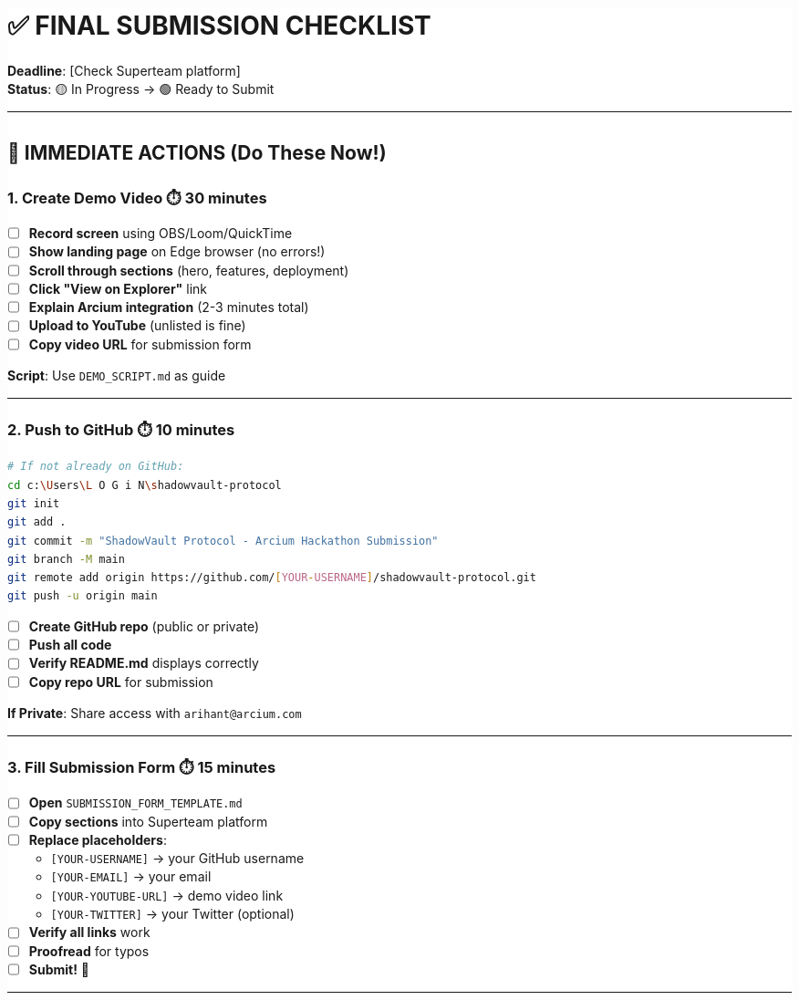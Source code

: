 # ✅ FINAL SUBMISSION CHECKLIST

**Deadline**: [Check Superteam platform]  
**Status**: 🟡 In Progress → 🟢 Ready to Submit

---

## 🎯 **IMMEDIATE ACTIONS** (Do These Now!)

### **1. Create Demo Video** ⏱️ 30 minutes
- [ ] **Record screen** using OBS/Loom/QuickTime
- [ ] **Show landing page** on Edge browser (no errors!)
- [ ] **Scroll through sections** (hero, features, deployment)
- [ ] **Click "View on Explorer"** link
- [ ] **Explain Arcium integration** (2-3 minutes total)
- [ ] **Upload to YouTube** (unlisted is fine)
- [ ] **Copy video URL** for submission form

**Script**: Use `DEMO_SCRIPT.md` as guide

---

### **2. Push to GitHub** ⏱️ 10 minutes
```bash
# If not already on GitHub:
cd c:\Users\L O G i N\shadowvault-protocol
git init
git add .
git commit -m "ShadowVault Protocol - Arcium Hackathon Submission"
git branch -M main
git remote add origin https://github.com/[YOUR-USERNAME]/shadowvault-protocol.git
git push -u origin main
```

- [ ] **Create GitHub repo** (public or private)
- [ ] **Push all code**
- [ ] **Verify README.md** displays correctly
- [ ] **Copy repo URL** for submission

**If Private**: Share access with `arihant@arcium.com`

---

### **3. Fill Submission Form** ⏱️ 15 minutes
- [ ] **Open** `SUBMISSION_FORM_TEMPLATE.md`
- [ ] **Copy sections** into Superteam platform
- [ ] **Replace placeholders**:
  - `[YOUR-USERNAME]` → your GitHub username
  - `[YOUR-EMAIL]` → your email
  - `[YOUR-YOUTUBE-URL]` → demo video link
  - `[YOUR-TWITTER]` → your Twitter (optional)
- [ ] **Verify all links** work
- [ ] **Proofread** for typos
- [ ] **Submit!** 🚀

---